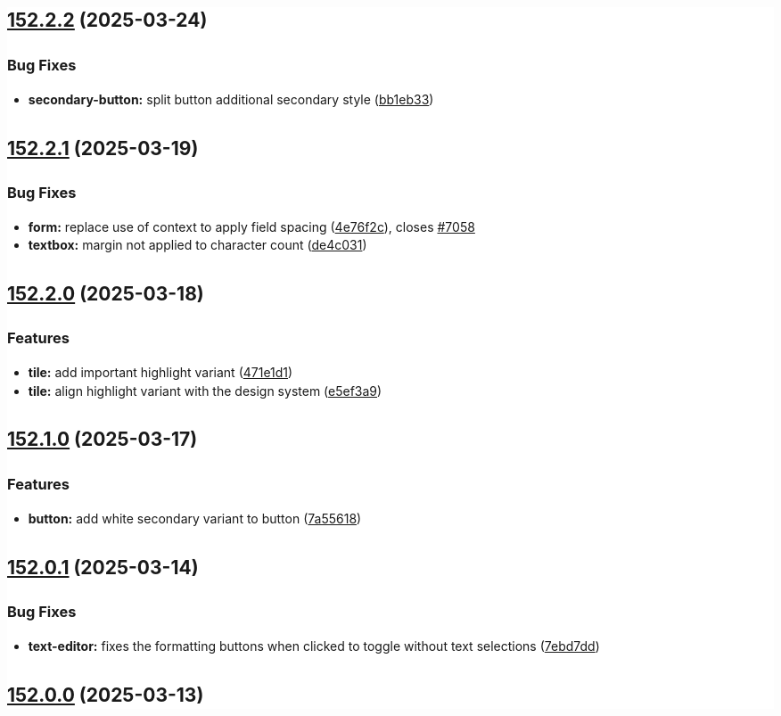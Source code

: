## [152.2.2](https://github.com/Sage/carbon/compare/v152.2.1...v152.2.2) (2025-03-24)

### Bug Fixes

* **secondary-button:** split button additional secondary style ([bb1eb33](https://github.com/Sage/carbon/commit/bb1eb334e2b2e3db1d2496b2b98f38e381b6179f))

## [152.2.1](https://github.com/Sage/carbon/compare/v152.2.0...v152.2.1) (2025-03-19)

### Bug Fixes

* **form:** replace use of context to apply field spacing ([4e76f2c](https://github.com/Sage/carbon/commit/4e76f2cb137c6b04823af86f007a8c2e66afdcf0)), closes [#7058](https://github.com/Sage/carbon/issues/7058)
* **textbox:** margin not applied to character count ([de4c031](https://github.com/Sage/carbon/commit/de4c031bfe0c37251ae9881e9ab098bc6044c939))

## [152.2.0](https://github.com/Sage/carbon/compare/v152.1.0...v152.2.0) (2025-03-18)

### Features

* **tile:** add important highlight variant ([471e1d1](https://github.com/Sage/carbon/commit/471e1d19cff6a3eb41f67eabb8c61420888ac1a7))
* **tile:** align highlight variant with the design system ([e5ef3a9](https://github.com/Sage/carbon/commit/e5ef3a9973c0a8e56a776b2ab31d4c27790c8285))

## [152.1.0](https://github.com/Sage/carbon/compare/v152.0.1...v152.1.0) (2025-03-17)

### Features

* **button:** add white secondary variant to button ([7a55618](https://github.com/Sage/carbon/commit/7a55618a3920fdf243fd0b4a8803c79d9ea78747))

## [152.0.1](https://github.com/Sage/carbon/compare/v152.0.0...v152.0.1) (2025-03-14)

### Bug Fixes

* **text-editor:** fixes the formatting buttons when clicked to toggle without text selections ([7ebd7dd](https://github.com/Sage/carbon/commit/7ebd7dd14f6691ed74140068e9ee90a5d0f7f8d4))

## [152.0.0](https://github.com/Sage/carbon/compare/v151.5.3...v152.0.0) (2025-03-13)
